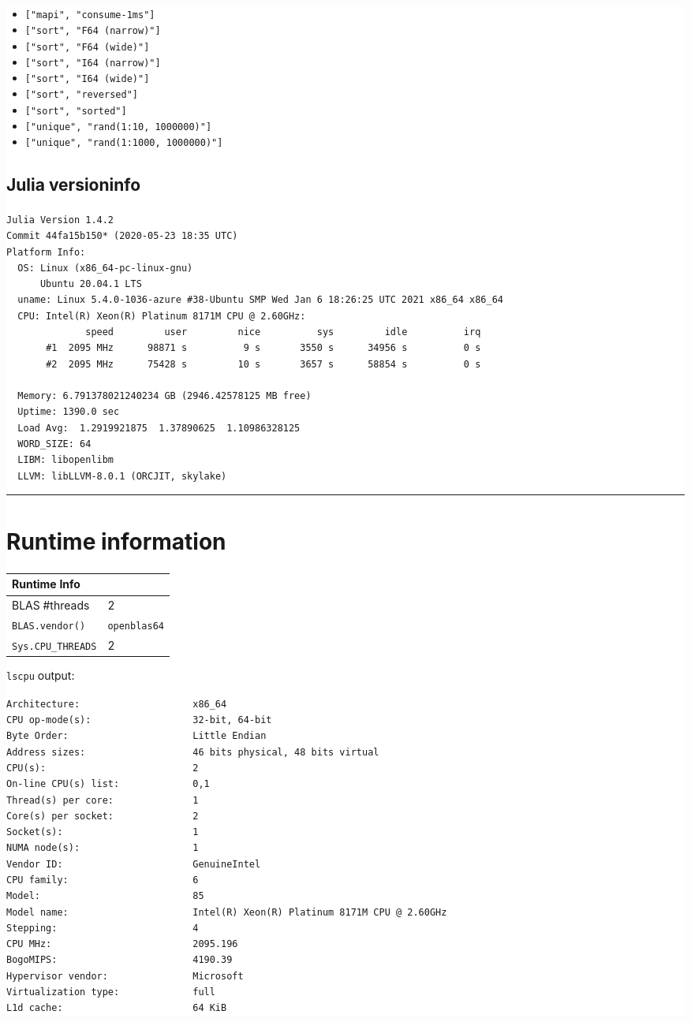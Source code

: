 - `["mapi", "consume-1ms"]`
- `["sort", "F64 (narrow)"]`
- `["sort", "F64 (wide)"]`
- `["sort", "I64 (narrow)"]`
- `["sort", "I64 (wide)"]`
- `["sort", "reversed"]`
- `["sort", "sorted"]`
- `["unique", "rand(1:10, 1000000)"]`
- `["unique", "rand(1:1000, 1000000)"]`

## Julia versioninfo
```
Julia Version 1.4.2
Commit 44fa15b150* (2020-05-23 18:35 UTC)
Platform Info:
  OS: Linux (x86_64-pc-linux-gnu)
      Ubuntu 20.04.1 LTS
  uname: Linux 5.4.0-1036-azure #38-Ubuntu SMP Wed Jan 6 18:26:25 UTC 2021 x86_64 x86_64
  CPU: Intel(R) Xeon(R) Platinum 8171M CPU @ 2.60GHz: 
              speed         user         nice          sys         idle          irq
       #1  2095 MHz      98871 s          9 s       3550 s      34956 s          0 s
       #2  2095 MHz      75428 s         10 s       3657 s      58854 s          0 s
       
  Memory: 6.791378021240234 GB (2946.42578125 MB free)
  Uptime: 1390.0 sec
  Load Avg:  1.2919921875  1.37890625  1.10986328125
  WORD_SIZE: 64
  LIBM: libopenlibm
  LLVM: libLLVM-8.0.1 (ORCJIT, skylake)
```

---
# Runtime information
| Runtime Info | |
|:--|:--|
| BLAS #threads | 2 |
| `BLAS.vendor()` | `openblas64` |
| `Sys.CPU_THREADS` | 2 |

`lscpu` output:

    Architecture:                    x86_64
    CPU op-mode(s):                  32-bit, 64-bit
    Byte Order:                      Little Endian
    Address sizes:                   46 bits physical, 48 bits virtual
    CPU(s):                          2
    On-line CPU(s) list:             0,1
    Thread(s) per core:              1
    Core(s) per socket:              2
    Socket(s):                       1
    NUMA node(s):                    1
    Vendor ID:                       GenuineIntel
    CPU family:                      6
    Model:                           85
    Model name:                      Intel(R) Xeon(R) Platinum 8171M CPU @ 2.60GHz
    Stepping:                        4
    CPU MHz:                         2095.196
    BogoMIPS:                        4190.39
    Hypervisor vendor:               Microsoft
    Virtualization type:             full
    L1d cache:                       64 KiB